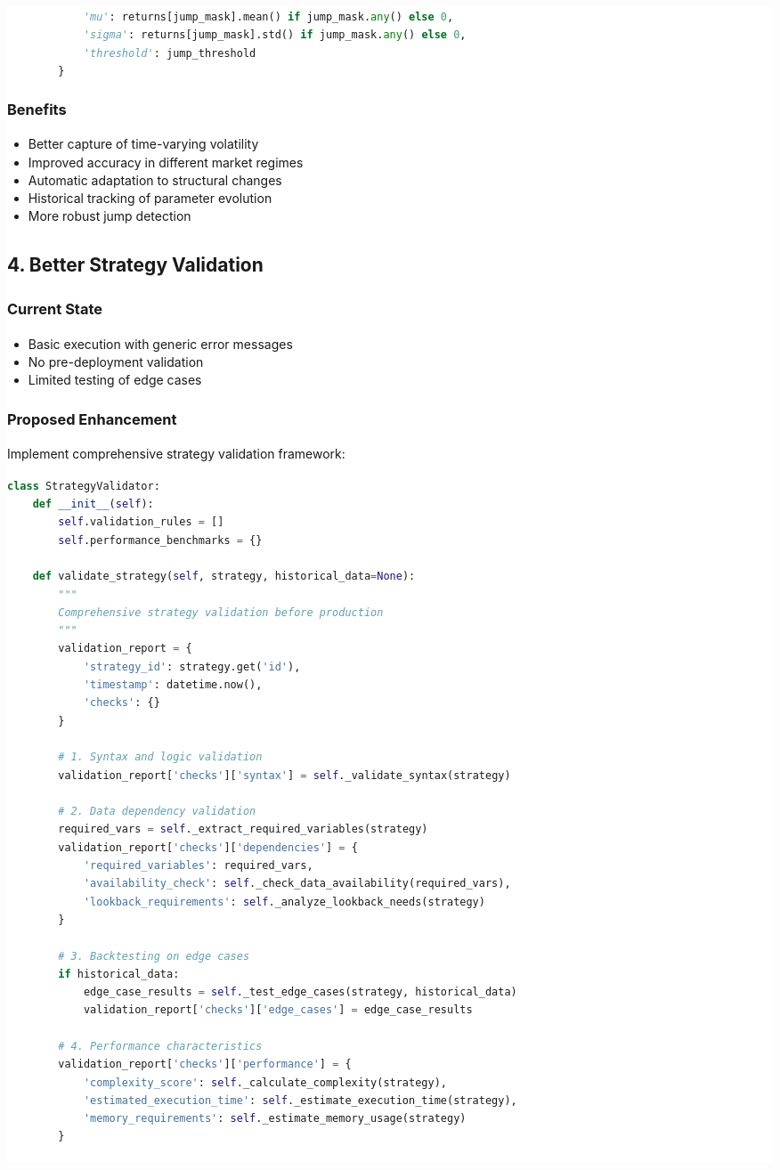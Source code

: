 ```python
            'mu': returns[jump_mask].mean() if jump_mask.any() else 0,
            'sigma': returns[jump_mask].std() if jump_mask.any() else 0,
            'threshold': jump_threshold
        }
```

### Benefits
- Better capture of time-varying volatility
- Improved accuracy in different market regimes
- Automatic adaptation to structural changes
- Historical tracking of parameter evolution
- More robust jump detection

## 4. Better Strategy Validation

### Current State
- Basic execution with generic error messages
- No pre-deployment validation
- Limited testing of edge cases

### Proposed Enhancement
Implement comprehensive strategy validation framework:

```python
class StrategyValidator:
    def __init__(self):
        self.validation_rules = []
        self.performance_benchmarks = {}
        
    def validate_strategy(self, strategy, historical_data=None):
        """
        Comprehensive strategy validation before production
        """
        validation_report = {
            'strategy_id': strategy.get('id'),
            'timestamp': datetime.now(),
            'checks': {}
        }
        
        # 1. Syntax and logic validation
        validation_report['checks']['syntax'] = self._validate_syntax(strategy)
        
        # 2. Data dependency validation
        required_vars = self._extract_required_variables(strategy)
        validation_report['checks']['dependencies'] = {
            'required_variables': required_vars,
            'availability_check': self._check_data_availability(required_vars),
            'lookback_requirements': self._analyze_lookback_needs(strategy)
        }
        
        # 3. Backtesting on edge cases
        if historical_data:
            edge_case_results = self._test_edge_cases(strategy, historical_data)
            validation_report['checks']['edge_cases'] = edge_case_results
        
        # 4. Performance characteristics
        validation_report['checks']['performance'] = {
            'complexity_score': self._calculate_complexity(strategy),
            'estimated_execution_time': self._estimate_execution_time(strategy),
            'memory_requirements': self._estimate_memory_usage(strategy)
        }
        
```